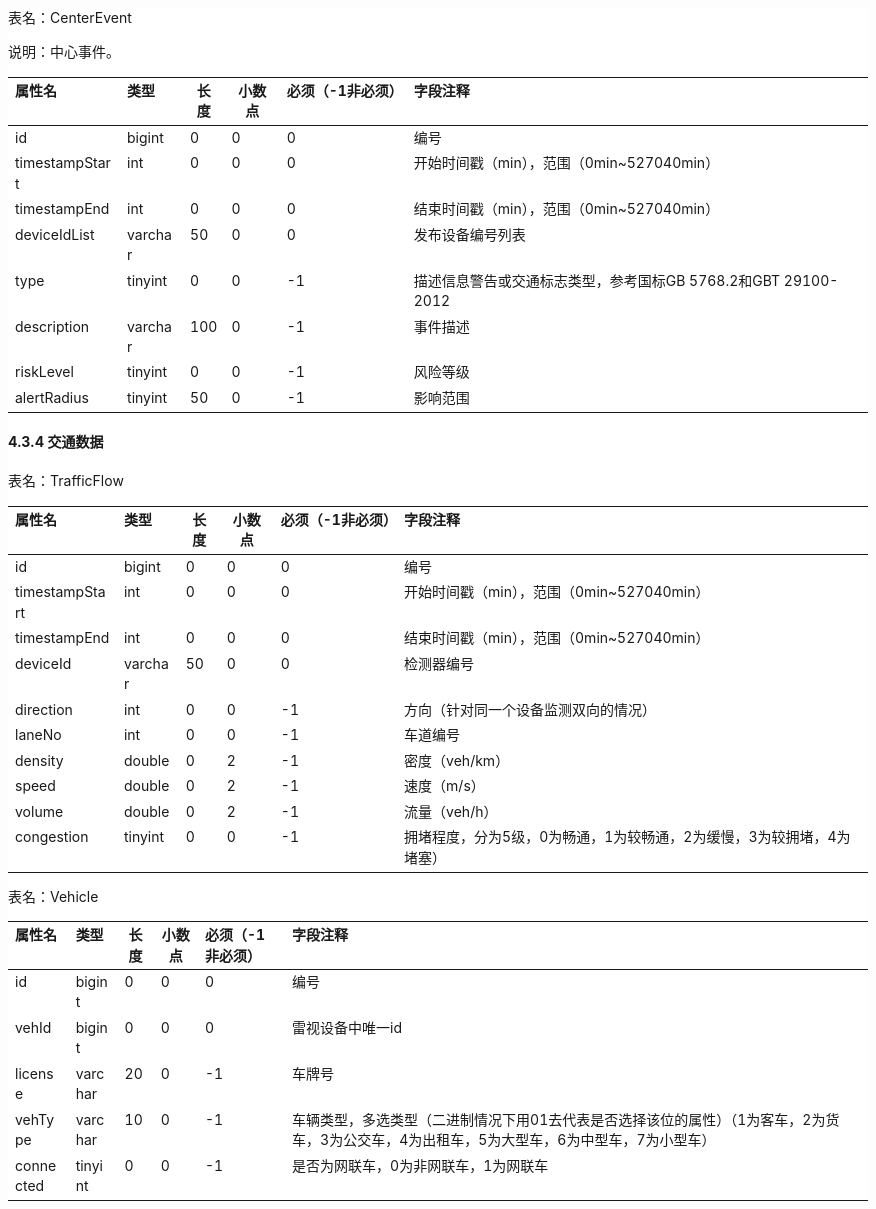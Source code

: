 表名：CenterEvent

说明：中心事件。

| 属性名         | 类型    | 长度 | 小数点 | 必须（-1非必须） | 字段注释                                                     |
| :------------- | :------ | ---- | ------ | :--------------- | :----------------------------------------------------------- |
| id             | bigint  | 0    | 0      | 0                | 编号                                                         |
| timestampStart | int     | 0    | 0      | 0                | 开始时间戳（min），范围（0min~527040min）                    |
| timestampEnd   | int     | 0    | 0      | 0                | 结束时间戳（min），范围（0min~527040min）                    |
| deviceIdList   | varchar | 50   | 0      | 0                | 发布设备编号列表                                             |
| type           | tinyint | 0    | 0      | -1               | 描述信息警告或交通标志类型，参考国标GB 5768.2和GBT 29100-2012 |
| description    | varchar | 100  | 0      | -1               | 事件描述                                                     |
| riskLevel      | tinyint | 0    | 0      | -1               | 风险等级                                                     |
| alertRadius    | tinyint | 50   | 0      | -1               | 影响范围                                                     |

#### 4.3.4 交通数据

表名：TrafficFlow

| 属性名         | 类型    | 长度 | 小数点 | 必须（-1非必须） | 字段注释                                                     |
| :------------- | :------ | ---- | ------ | :--------------- | :----------------------------------------------------------- |
| id             | bigint  | 0    | 0      | 0                | 编号                                                         |
| timestampStart | int     | 0    | 0      | 0                | 开始时间戳（min），范围（0min~527040min）                    |
| timestampEnd   | int     | 0    | 0      | 0                | 结束时间戳（min），范围（0min~527040min）                    |
| deviceId       | varchar | 50   | 0      | 0                | 检测器编号                                                   |
| direction      | int     | 0    | 0      | -1               | 方向（针对同一个设备监测双向的情况）                         |
| laneNo         | int     | 0    | 0      | -1               | 车道编号                                                     |
| density        | double  | 0    | 2      | -1               | 密度（veh/km）                                               |
| speed          | double  | 0    | 2      | -1               | 速度（m/s）                                                  |
| volume         | double  | 0    | 2      | -1               | 流量（veh/h）                                                |
| congestion     | tinyint | 0    | 0      | -1               | 拥堵程度，分为5级，0为畅通，1为较畅通，2为缓慢，3为较拥堵，4为堵塞） |

表名：Vehicle

| 属性名    | 类型    | 长度 | 小数点 | 必须（-1非必须） | 字段注释                                                     |
| :-------- | :------ | ---- | ------ | :--------------- | :----------------------------------------------------------- |
| id        | bigint  | 0    | 0      | 0                | 编号                                                         |
| vehId     | bigint  | 0    | 0      | 0                | 雷视设备中唯一id                                             |
| license   | varchar | 20   | 0      | -1               | 车牌号                                                       |
| vehType   | varchar | 10   | 0      | -1               | 车辆类型，多选类型（二进制情况下用01去代表是否选择该位的属性）（1为客车，2为货车，3为公交车，4为出租车，5为大型车，6为中型车，7为小型车） |
| connected | tinyint | 0    | 0      | -1               | 是否为网联车，0为非网联车，1为网联车                         |
